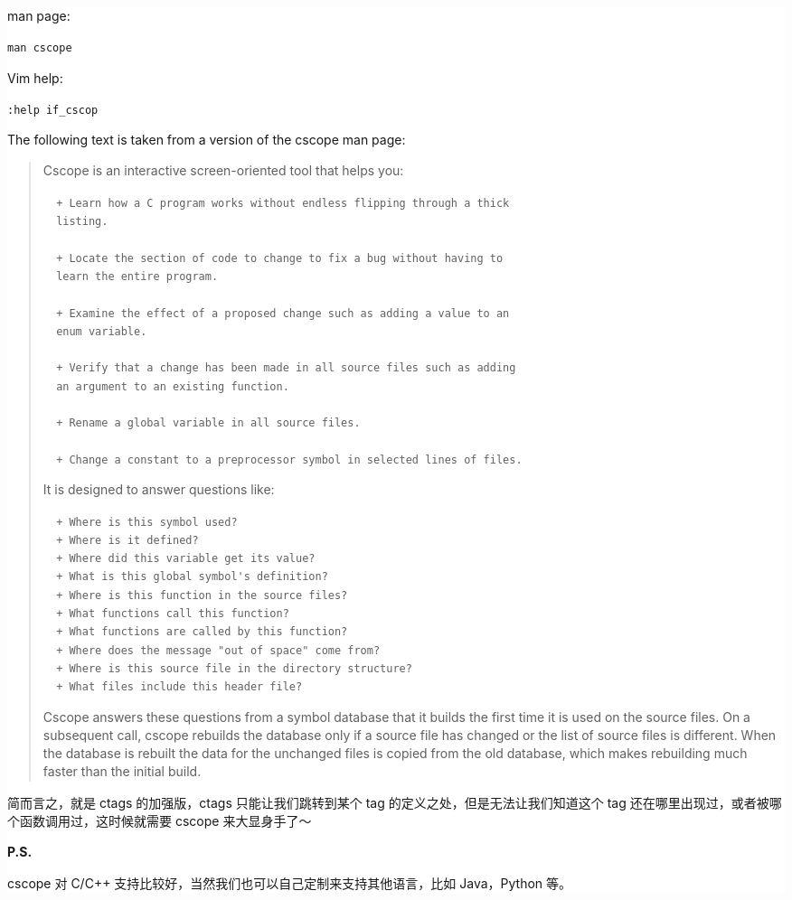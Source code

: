 man page:

    man cscope

Vim help:

    :help if_cscop

The following text is taken from a version of the cscope man page:

>  Cscope is an interactive screen-oriented tool that helps you:
>
>       + Learn how a C program works without endless flipping through a thick
>       listing.
>
>       + Locate the section of code to change to fix a bug without having to
>       learn the entire program.
>
>       + Examine the effect of a proposed change such as adding a value to an
>       enum variable.
>
>       + Verify that a change has been made in all source files such as adding
>       an argument to an existing function.
>
>       + Rename a global variable in all source files.
>
>       + Change a constant to a preprocessor symbol in selected lines of files.
>
>  It is designed to answer questions like:
>
>       + Where is this symbol used?
>       + Where is it defined?
>       + Where did this variable get its value?
>       + What is this global symbol's definition?
>       + Where is this function in the source files?
>       + What functions call this function?
>       + What functions are called by this function?
>       + Where does the message "out of space" come from?
>       + Where is this source file in the directory structure?
>       + What files include this header file?
>
>  Cscope answers these questions from a symbol database that it builds the
>  first time it is used on the source files.  On a subsequent call, cscope
>  rebuilds the database only if a source file has changed or the list of
>  source files is different.  When the database is rebuilt the data for the
>  unchanged files is copied from the old database, which makes rebuilding
>  much faster than the initial build.

简而言之，就是 ctags 的加强版，ctags 只能让我们跳转到某个 tag 的定义之处，但是无法让我们知道这个 tag 还在哪里出现过，或者被哪个函数调用过，这时候就需要 cscope 来大显身手了～

**P.S.**

cscope 对 C/C++ 支持比较好，当然我们也可以自己定制来支持其他语言，比如 Java，Python 等。
